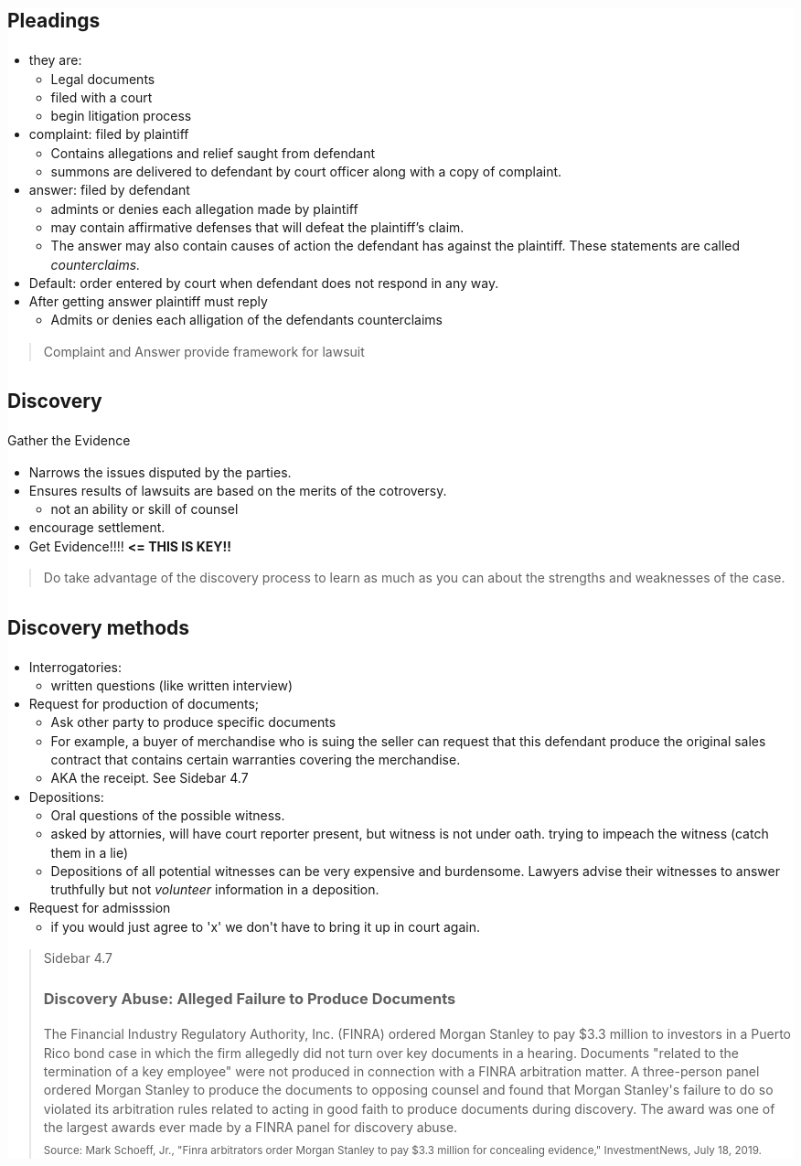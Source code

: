 ## Pleadings
- they are: 
    - Legal documents
    - filed with a court
    - begin litigation process
- complaint: filed by plaintiff
  - Contains allegations and relief saught from defendant
  - summons are delivered to defendant by court officer along with a copy of complaint.
- answer: filed by defendant
  - admints or denies each allegation made by plaintiff
  - may contain affirmative defenses that will defeat the plaintiff’s claim. 
  - The answer may also contain causes of action the defendant has against the plaintiff. These statements are called *counterclaims.*
- Default: order entered by court when defendant does not respond in any way. 
- After getting answer plaintiff must reply
    - Admits or denies each alligation of the defendants counterclaims 
> Complaint and Answer provide framework for lawsuit 

## Discovery 
Gather the Evidence
- Narrows the issues disputed by the parties. 
- Ensures results of lawsuits are based on the merits of the cotroversy. 
    - not an ability or skill of counsel 
- encourage settlement. 
- Get Evidence!!!! **<= THIS IS KEY!!**
> Do take advantage of the discovery process to learn as much as you can about the strengths and weaknesses of the case.

## Discovery methods
- Interrogatories: 
    - written questions (like written interview)
- Request for production of documents; 
    - Ask other party to produce specific documents
    - For example, a buyer of merchandise who is suing the seller can request that this defendant produce the original sales contract that contains certain warranties covering the merchandise. 
    - AKA the receipt. See Sidebar 4.7
- Depositions: 
    - Oral questions of the possible witness. 
    - asked by attornies, will have court reporter present, but witness is not under oath. trying to impeach the witness (catch them in a lie)
    - Depositions of all potential witnesses can be very expensive and burdensome. Lawyers advise their witnesses to answer truthfully but not *volunteer* information in a deposition.
- Request for admisssion
    - if you would just agree to 'x' we don't have to bring it up in court again. 

> Sidebar 4.7  
> <h3>Discovery Abuse: Alleged Failure to Produce Documents</h3>  
> The Financial Industry Regulatory Authority, Inc. (FINRA) ordered Morgan Stanley to pay $3.3 million to investors in a Puerto Rico bond case in which the firm allegedly did not turn over key documents in a hearing. Documents "related to the termination of a key employee" were not produced in connection with a FINRA arbitration matter. A three-person panel ordered Morgan Stanley to produce the documents to opposing counsel and found that Morgan Stanley's failure to do so violated its arbitration rules related to acting in good faith to produce documents during discovery. The award was one of the largest awards ever made by a FINRA panel for discovery abuse.<br>
> <sub>Source: Mark Schoeff, Jr., "Finra arbitrators order Morgan Stanley to pay $3.3 million for concealing evidence," InvestmentNews, July 18, 2019.</sub>  
